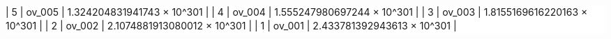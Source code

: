 | 5 | ov_005 | 1.324204831941743 × 10^301 |
| 4 | ov_004 | 1.555247980697244 × 10^301 |
| 3 | ov_003 | 1.8155169616220163 × 10^301 |
| 2 | ov_002 | 2.1074881913080012 × 10^301 |
| 1 | ov_001 | 2.433781392943613 × 10^301 |

